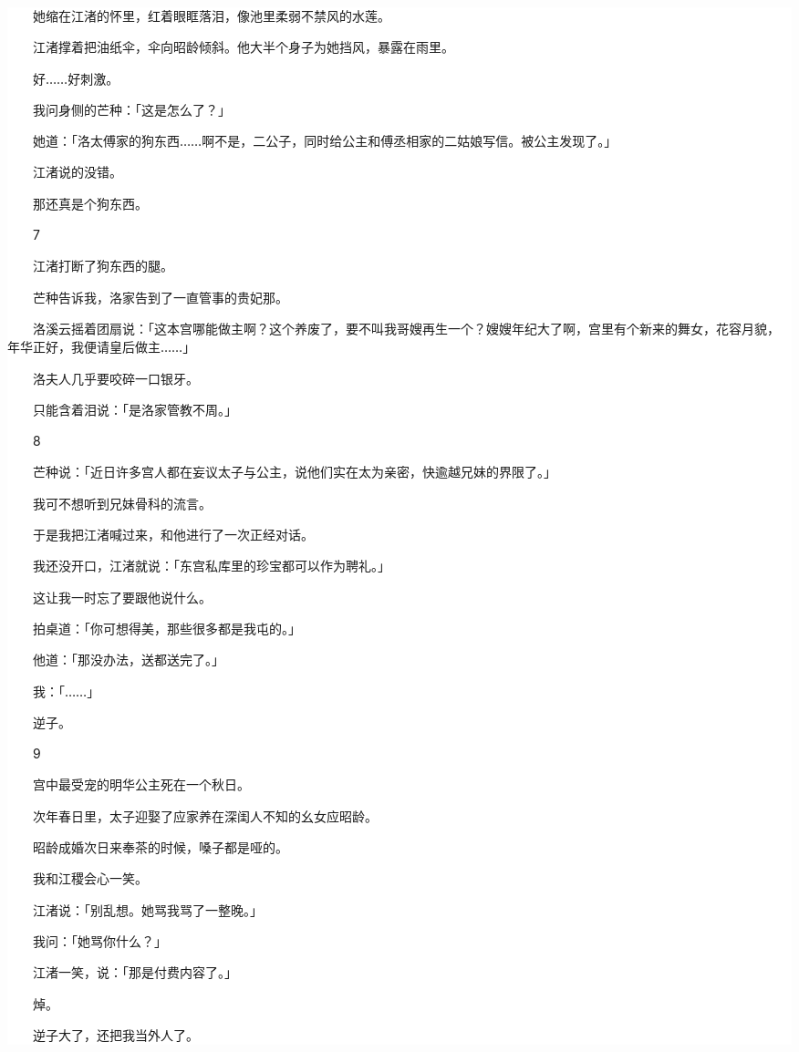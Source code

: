 &emsp;&emsp;她缩在江渚的怀里，红着眼眶落泪，像池里柔弱不禁风的水莲。  
  
&emsp;&emsp;江渚撑着把油纸伞，伞向昭龄倾斜。他大半个身子为她挡风，暴露在雨里。  
  
&emsp;&emsp;好……好刺激。  
  
&emsp;&emsp;我问身侧的芒种：「这是怎么了？」  
  
&emsp;&emsp;她道：「洛太傅家的狗东西……啊不是，二公子，同时给公主和傅丞相家的二姑娘写信。被公主发现了。」  
  
&emsp;&emsp;江渚说的没错。  
  
&emsp;&emsp;那还真是个狗东西。  
  
&emsp;&emsp;7  
  
&emsp;&emsp;江渚打断了狗东西的腿。  
  
&emsp;&emsp;芒种告诉我，洛家告到了一直管事的贵妃那。  
  
&emsp;&emsp;洛溪云摇着团扇说：「这本宫哪能做主啊？这个养废了，要不叫我哥嫂再生一个？嫂嫂年纪大了啊，宫里有个新来的舞女，花容月貌，年华正好，我便请皇后做主……」  
  
&emsp;&emsp;洛夫人几乎要咬碎一口银牙。  
  
&emsp;&emsp;只能含着泪说：「是洛家管教不周。」  
  
&emsp;&emsp;8  
  
&emsp;&emsp;芒种说：「近日许多宫人都在妄议太子与公主，说他们实在太为亲密，快逾越兄妹的界限了。」  
  
&emsp;&emsp;我可不想听到兄妹骨科的流言。  
  
&emsp;&emsp;于是我把江渚喊过来，和他进行了一次正经对话。  
  
&emsp;&emsp;我还没开口，江渚就说：「东宫私库里的珍宝都可以作为聘礼。」  
  
&emsp;&emsp;这让我一时忘了要跟他说什么。  
  
&emsp;&emsp;拍桌道：「你可想得美，那些很多都是我屯的。」  
  
&emsp;&emsp;他道：「那没办法，送都送完了。」  
  
&emsp;&emsp;我：「……」  
  
&emsp;&emsp;逆子。  
  
&emsp;&emsp;9  
  
&emsp;&emsp;宫中最受宠的明华公主死在一个秋日。  
  
&emsp;&emsp;次年春日里，太子迎娶了应家养在深闺人不知的幺女应昭龄。  
  
&emsp;&emsp;昭龄成婚次日来奉茶的时候，嗓子都是哑的。  
  
&emsp;&emsp;我和江稷会心一笑。  
  
&emsp;&emsp;江渚说：「别乱想。她骂我骂了一整晚。」  
  
&emsp;&emsp;我问：「她骂你什么？」  
  
&emsp;&emsp;江渚一笑，说：「那是付费内容了。」  
  
&emsp;&emsp;焯。  
  
&emsp;&emsp;逆子大了，还把我当外人了。  
  